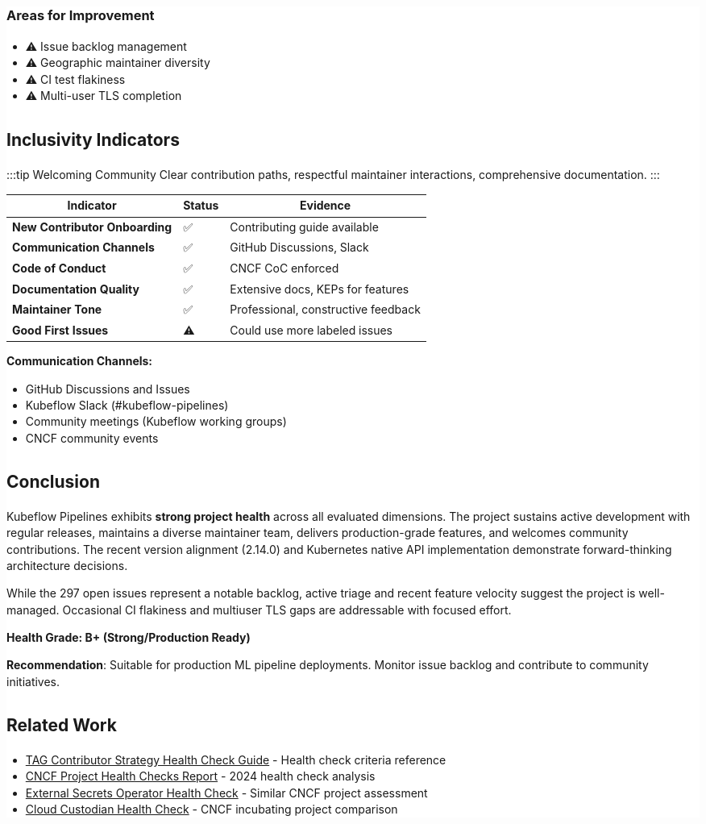 ### Areas for Improvement

- ⚠️ Issue backlog management
- ⚠️ Geographic maintainer diversity
- ⚠️ CI test flakiness
- ⚠️ Multi-user TLS completion

## Inclusivity Indicators

:::tip Welcoming Community
Clear contribution paths, respectful maintainer interactions, comprehensive documentation.
:::

| Indicator | Status | Evidence |
|-----------|--------|----------|
| **New Contributor Onboarding** | ✅ | Contributing guide available |
| **Communication Channels** | ✅ | GitHub Discussions, Slack |
| **Code of Conduct** | ✅ | CNCF CoC enforced |
| **Documentation Quality** | ✅ | Extensive docs, KEPs for features |
| **Maintainer Tone** | ✅ | Professional, constructive feedback |
| **Good First Issues** | ⚠️ | Could use more labeled issues |

**Communication Channels:**
- GitHub Discussions and Issues
- Kubeflow Slack (#kubeflow-pipelines)
- Community meetings (Kubeflow working groups)
- CNCF community events

## Conclusion

Kubeflow Pipelines exhibits **strong project health** across all evaluated dimensions. The project sustains active development with regular releases, maintains a diverse maintainer team, delivers production-grade features, and welcomes community contributions. The recent version alignment (2.14.0) and Kubernetes native API implementation demonstrate forward-thinking architecture decisions.

While the 297 open issues represent a notable backlog, active triage and recent feature velocity suggest the project is well-managed. Occasional CI flakiness and multiuser TLS gaps are addressable with focused effort.

**Health Grade: B+ (Strong/Production Ready)**

**Recommendation**: Suitable for production ML pipeline deployments. Monitor issue backlog and contribute to community initiatives.

## Related Work

- [TAG Contributor Strategy Health Check Guide](/tag-contributor-strategy-guide) - Health check criteria reference
- [CNCF Project Health Checks Report](/cncf-health-checks-report) - 2024 health check analysis
- [External Secrets Operator Health Check](/external-secrets-operator-health-check) - Similar CNCF project assessment
- [Cloud Custodian Health Check](/cloud-custodian-health-check) - CNCF incubating project comparison
